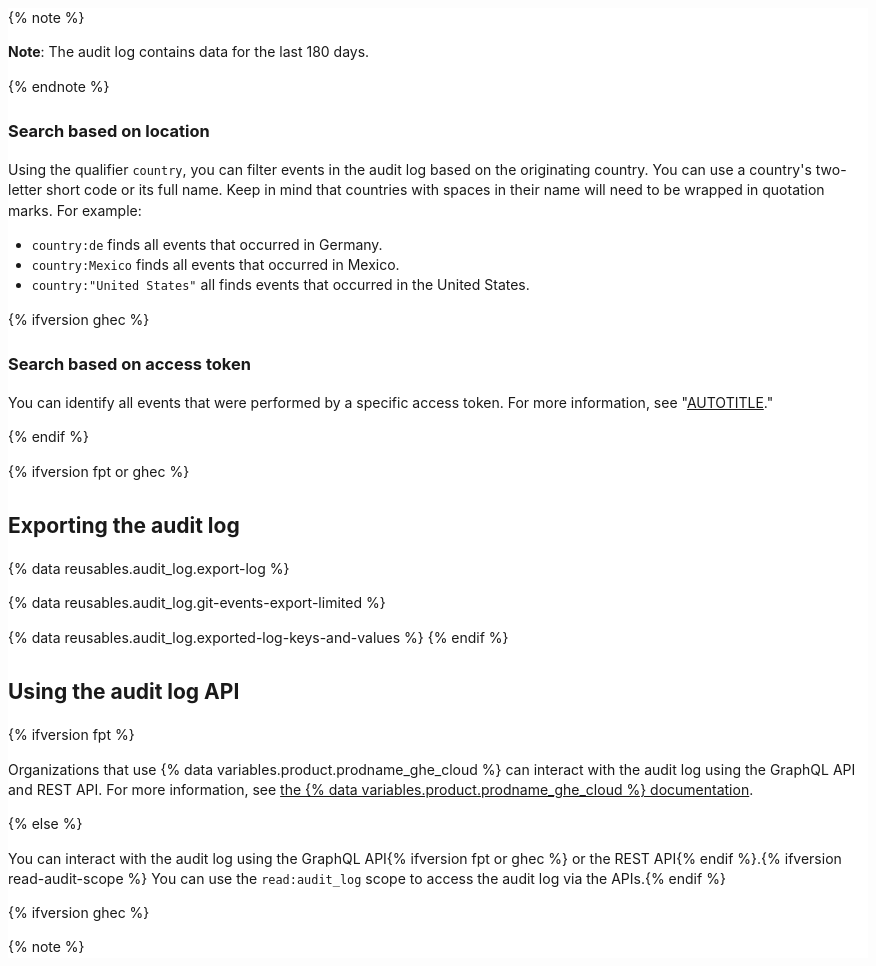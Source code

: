 {% note %}

**Note**: The audit log contains data for the last 180 days.

{% endnote %}

### Search based on location

Using the qualifier `country`, you can filter events in the audit log based on the originating country. You can use a country's two-letter short code or its full name. Keep in mind that countries with spaces in their name will need to be wrapped in quotation marks. For example:

* `country:de` finds all events that occurred in Germany.
* `country:Mexico` finds all events that occurred in Mexico.
* `country:"United States"` all finds events that occurred in the United States.

{% ifversion ghec %}

### Search based on access token

You can identify all events that were performed by a specific access token. For more information, see "[AUTOTITLE](/organizations/keeping-your-organization-secure/managing-security-settings-for-your-organization/identifying-audit-log-events-performed-by-an-access-token)."

{% endif %}

{% ifversion fpt or ghec %}

## Exporting the audit log

{% data reusables.audit_log.export-log %}

{% data reusables.audit_log.git-events-export-limited %}

{% data reusables.audit_log.exported-log-keys-and-values %}
{% endif %}

## Using the audit log API

{% ifversion fpt %}

Organizations that use {% data variables.product.prodname_ghe_cloud %} can interact with the audit log using the GraphQL API and REST API. For more information, see [the {% data variables.product.prodname_ghe_cloud %} documentation](/enterprise-cloud@latest/organizations/keeping-your-organization-secure/managing-security-settings-for-your-organization/reviewing-the-audit-log-for-your-organization#using-the-audit-log-api).

{% else %}

You can interact with the audit log using the GraphQL API{% ifversion fpt or ghec %} or the REST API{% endif %}.{% ifversion read-audit-scope %} You can use the `read:audit_log` scope to access the audit log via the APIs.{% endif %}

{% ifversion ghec %}

{% note %}

